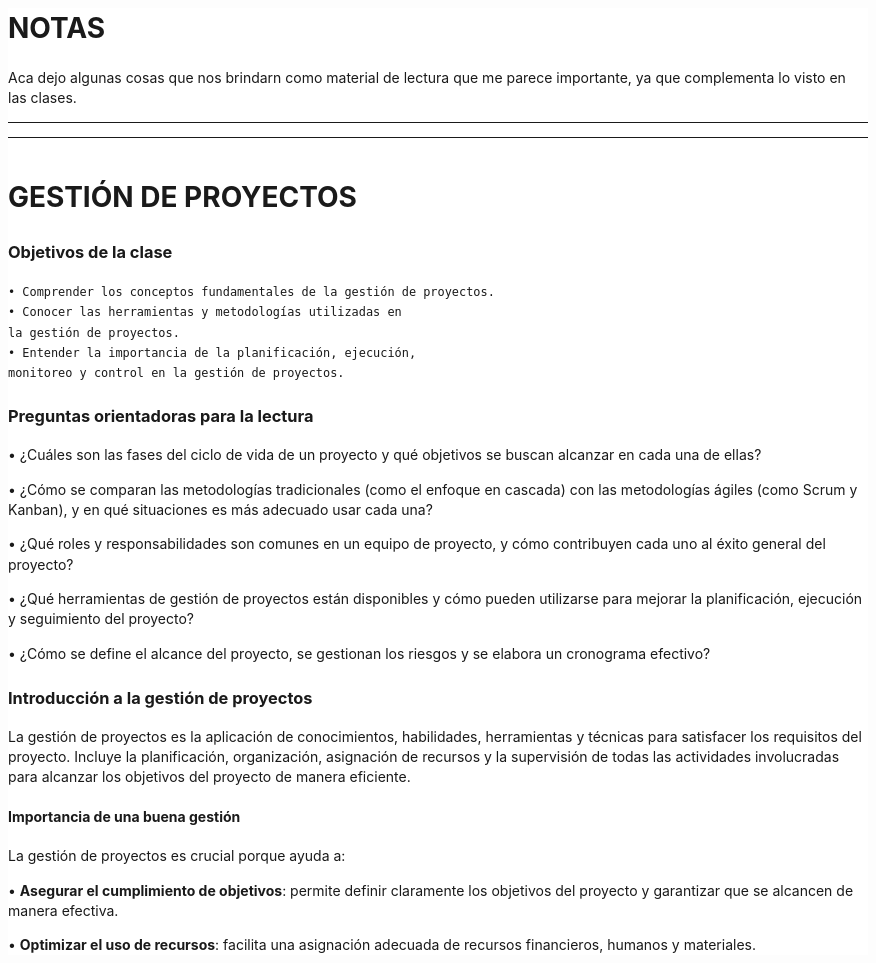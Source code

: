 # NOTAS 

Aca dejo algunas cosas que nos brindarn como material de lectura que me parece importante, ya que complementa lo visto en las clases.

---
---

# GESTIÓN DE PROYECTOS

### Objetivos de la clase

```    
• Comprender los conceptos fundamentales de la gestión de proyectos.
• Conocer las herramientas y metodologías utilizadas en
la gestión de proyectos.
• Entender la importancia de la planificación, ejecución,
monitoreo y control en la gestión de proyectos.
``` 

### Preguntas orientadoras para la lectura

• ¿Cuáles son las fases del ciclo de vida de un proyecto y qué objetivos se buscan alcanzar en cada una de ellas?

• ¿Cómo se comparan las metodologías tradicionales (como el enfoque en cascada) con las metodologías ágiles (como Scrum y Kanban), y en qué situaciones es más adecuado usar cada una?

• ¿Qué roles y responsabilidades son comunes en un equipo de proyecto, y cómo contribuyen cada uno al éxito general del proyecto?

• ¿Qué herramientas de gestión de proyectos están disponibles y cómo pueden utilizarse para mejorar la planificación, ejecución y seguimiento del proyecto?

• ¿Cómo se define el alcance del proyecto, se gestionan los riesgos y se elabora un cronograma efectivo? 

### Introducción a la gestión de proyectos

La gestión de proyectos es la aplicación de conocimientos, habilidades, herramientas y técnicas para satisfacer los requisitos del proyecto. Incluye la planificación, organización, asignación de recursos y la supervisión de todas las actividades involucradas para alcanzar los objetivos del proyecto de manera eficiente.

#### Importancia de una buena gestión

La gestión de proyectos es crucial porque ayuda a:

• **Asegurar el cumplimiento de objetivos**: permite definir claramente los objetivos del proyecto y garantizar que se alcancen de manera efectiva.

• **Optimizar el uso de recursos**: facilita una asignación adecuada de recursos financieros, humanos y materiales.
